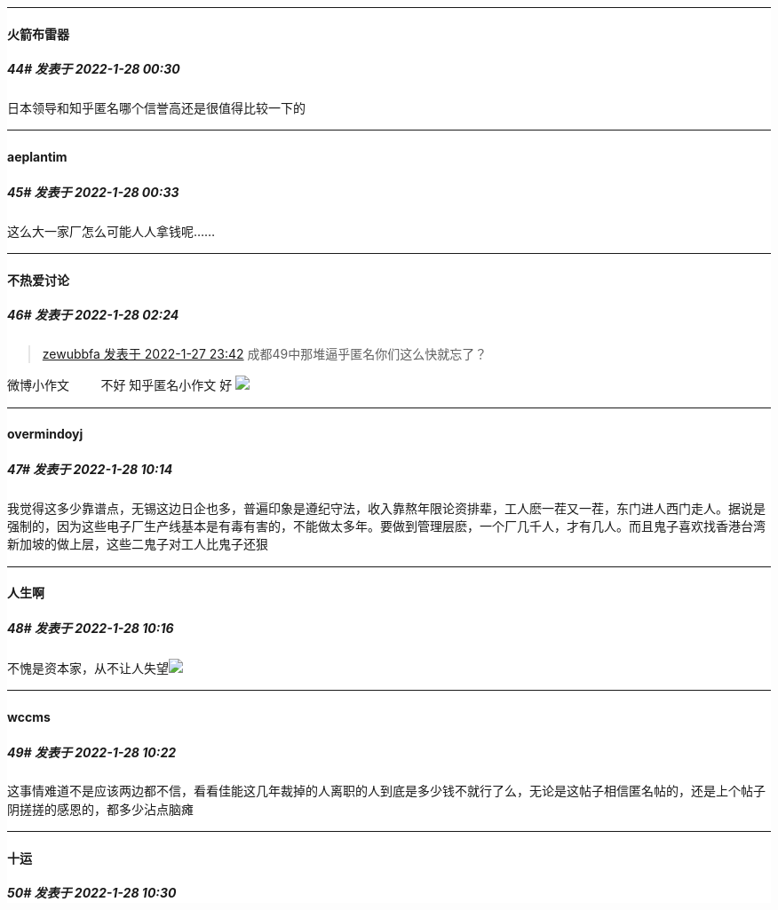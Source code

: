 *****

####  火箭布雷器  
##### 44#       发表于 2022-1-28 00:30

日本领导和知乎匿名哪个信誉高还是很值得比较一下的

*****

####  aeplantim  
##### 45#       发表于 2022-1-28 00:33

这么大一家厂怎么可能人人拿钱呢……

*****

####  不热爱讨论  
##### 46#       发表于 2022-1-28 02:24

<blockquote><a href="httphttps://bbs.saraba1st.com/2b/forum.php?mod=redirect&amp;goto=findpost&amp;pid=54453190&amp;ptid=2049622" target="_blank">zewubbfa 发表于 2022-1-27 23:42</a>
成都49中那堆逼乎匿名你们这么快就忘了？</blockquote>
微博小作文         不好
知乎匿名小作文 好

<img src="https://static.saraba1st.com/image/smiley/face2017/049.png" referrerpolicy="no-referrer">

*****

####  overmindoyj  
##### 47#       发表于 2022-1-28 10:14

我觉得这多少靠谱点，无锡这边日企也多，普遍印象是遵纪守法，收入靠熬年限论资排辈，工人麽一茬又一茬，东门进人西门走人。据说是强制的，因为这些电子厂生产线基本是有毒有害的，不能做太多年。要做到管理层麽，一个厂几千人，才有几人。而且鬼子喜欢找香港台湾新加坡的做上层，这些二鬼子对工人比鬼子还狠

*****

####  人生啊  
##### 48#       发表于 2022-1-28 10:16

不愧是资本家，从不让人失望<img src="https://static.saraba1st.com/image/smiley/face2017/066.png" referrerpolicy="no-referrer">

*****

####  wccms  
##### 49#       发表于 2022-1-28 10:22

这事情难道不是应该两边都不信，看看佳能这几年裁掉的人离职的人到底是多少钱不就行了么，无论是这帖子相信匿名帖的，还是上个帖子阴搓搓的感恩的，都多少沾点脑瘫

*****

####  十运  
##### 50#       发表于 2022-1-28 10:30
